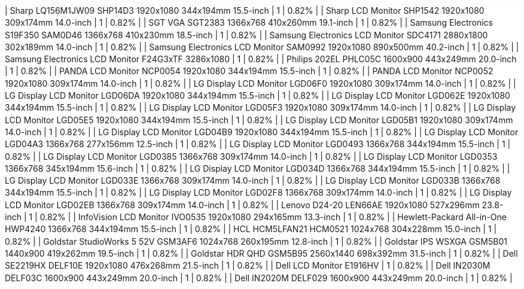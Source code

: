 | Sharp LQ156M1JW09 SHP14D3 1920x1080 344x194mm 15.5-inch               | 1         | 0.82%   |
| Sharp LCD Monitor SHP1542 1920x1080 309x174mm 14.0-inch               | 1         | 0.82%   |
| SGT VGA SGT2383 1366x768 410x260mm 19.1-inch                          | 1         | 0.82%   |
| Samsung Electronics S19F350 SAM0D46 1366x768 410x230mm 18.5-inch      | 1         | 0.82%   |
| Samsung Electronics LCD Monitor SDC4171 2880x1800 302x189mm 14.0-inch | 1         | 0.82%   |
| Samsung Electronics LCD Monitor SAM0992 1920x1080 890x500mm 40.2-inch | 1         | 0.82%   |
| Samsung Electronics LCD Monitor F24G3xTF 3286x1080                    | 1         | 0.82%   |
| Philips 202EL PHLC05C 1600x900 443x249mm 20.0-inch                    | 1         | 0.82%   |
| PANDA LCD Monitor NCP0054 1920x1080 344x194mm 15.5-inch               | 1         | 0.82%   |
| PANDA LCD Monitor NCP0052 1920x1080 309x174mm 14.0-inch               | 1         | 0.82%   |
| LG Display LCD Monitor LGD06F0 1920x1080 309x174mm 14.0-inch          | 1         | 0.82%   |
| LG Display LCD Monitor LGD06DA 1920x1080 344x194mm 15.5-inch          | 1         | 0.82%   |
| LG Display LCD Monitor LGD062E 1920x1080 344x194mm 15.5-inch          | 1         | 0.82%   |
| LG Display LCD Monitor LGD05F3 1920x1080 309x174mm 14.0-inch          | 1         | 0.82%   |
| LG Display LCD Monitor LGD05E5 1920x1080 344x194mm 15.5-inch          | 1         | 0.82%   |
| LG Display LCD Monitor LGD05B1 1920x1080 309x174mm 14.0-inch          | 1         | 0.82%   |
| LG Display LCD Monitor LGD04B9 1920x1080 344x194mm 15.5-inch          | 1         | 0.82%   |
| LG Display LCD Monitor LGD04A3 1366x768 277x156mm 12.5-inch           | 1         | 0.82%   |
| LG Display LCD Monitor LGD0493 1366x768 344x194mm 15.5-inch           | 1         | 0.82%   |
| LG Display LCD Monitor LGD0385 1366x768 309x174mm 14.0-inch           | 1         | 0.82%   |
| LG Display LCD Monitor LGD0353 1366x768 345x194mm 15.6-inch           | 1         | 0.82%   |
| LG Display LCD Monitor LGD034D 1366x768 344x194mm 15.5-inch           | 1         | 0.82%   |
| LG Display LCD Monitor LGD033E 1366x768 309x174mm 14.0-inch           | 1         | 0.82%   |
| LG Display LCD Monitor LGD033B 1366x768 344x194mm 15.5-inch           | 1         | 0.82%   |
| LG Display LCD Monitor LGD02F8 1366x768 309x174mm 14.0-inch           | 1         | 0.82%   |
| LG Display LCD Monitor LGD02EB 1366x768 309x174mm 14.0-inch           | 1         | 0.82%   |
| Lenovo D24-20 LEN66AE 1920x1080 527x296mm 23.8-inch                   | 1         | 0.82%   |
| InfoVision LCD Monitor IVO0535 1920x1080 294x165mm 13.3-inch          | 1         | 0.82%   |
| Hewlett-Packard All-in-One HWP4240 1366x768 344x194mm 15.5-inch       | 1         | 0.82%   |
| HCL HCM5LFAN21 HCM0521 1024x768 304x228mm 15.0-inch                   | 1         | 0.82%   |
| Goldstar StudioWorks 5 52V GSM3AF6 1024x768 260x195mm 12.8-inch       | 1         | 0.82%   |
| Goldstar IPS WSXGA GSM5B01 1440x900 419x262mm 19.5-inch               | 1         | 0.82%   |
| Goldstar HDR QHD GSM5B95 2560x1440 698x392mm 31.5-inch                | 1         | 0.82%   |
| Dell SE2219HX DELF10E 1920x1080 476x268mm 21.5-inch                   | 1         | 0.82%   |
| Dell LCD Monitor E1916HV                                              | 1         | 0.82%   |
| Dell IN2030M DELF03C 1600x900 443x249mm 20.0-inch                     | 1         | 0.82%   |
| Dell IN2020M DELF029 1600x900 443x249mm 20.0-inch                     | 1         | 0.82%   |